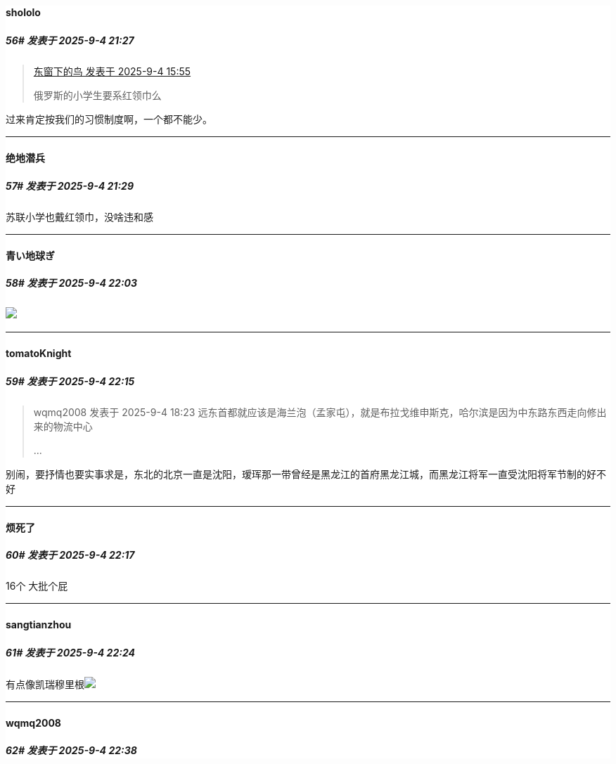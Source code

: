 ####  shololo  
##### 56#       发表于 2025-9-4 21:27

<blockquote><a href="httphttps://stage1st.com/2b/forum.php?mod=redirect&amp;goto=findpost&amp;pid=68369717&amp;ptid=2261083" target="_blank">东窗下的鸟 发表于 2025-9-4 15:55</a>

俄罗斯的小学生要系红领巾么</blockquote>
过来肯定按我们的习惯制度啊，一个都不能少。

*****

####  绝地潜兵  
##### 57#       发表于 2025-9-4 21:29

苏联小学也戴红领巾，没啥违和感


*****

####  青い地球ぎ  
##### 58#       发表于 2025-9-4 22:03

<img src="https://static.stage1st.com/image/smiley/face2017/067.png" referrerpolicy="no-referrer">


*****

####  tomatoKnight  
##### 59#       发表于 2025-9-4 22:15

<blockquote>wqmq2008 发表于 2025-9-4 18:23
远东首都就应该是海兰泡（孟家屯），就是布拉戈维申斯克，哈尔滨是因为中东路东西走向修出来的物流中心

 ...</blockquote>
别闹，要抒情也要实事求是，东北的北京一直是沈阳，瑷珲那一带曾经是黑龙江的首府黑龙江城，而黑龙江将军一直受沈阳将军节制的好不好

*****

####  烦死了  
##### 60#       发表于 2025-9-4 22:17

16个 大批个屁 


*****

####  sangtianzhou  
##### 61#       发表于 2025-9-4 22:24

有点像凯瑞穆里根<img src="https://static.stage1st.com/image/smiley/face2017/009.gif" referrerpolicy="no-referrer">


*****

####  wqmq2008  
##### 62#       发表于 2025-9-4 22:38
